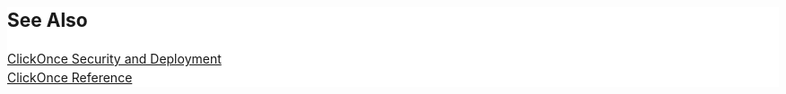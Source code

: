 ## See Also  
 [ClickOnce Security and Deployment](../deployment/clickonce-security-and-deployment.md)   
 [ClickOnce Reference](../deployment/clickonce-reference.md)